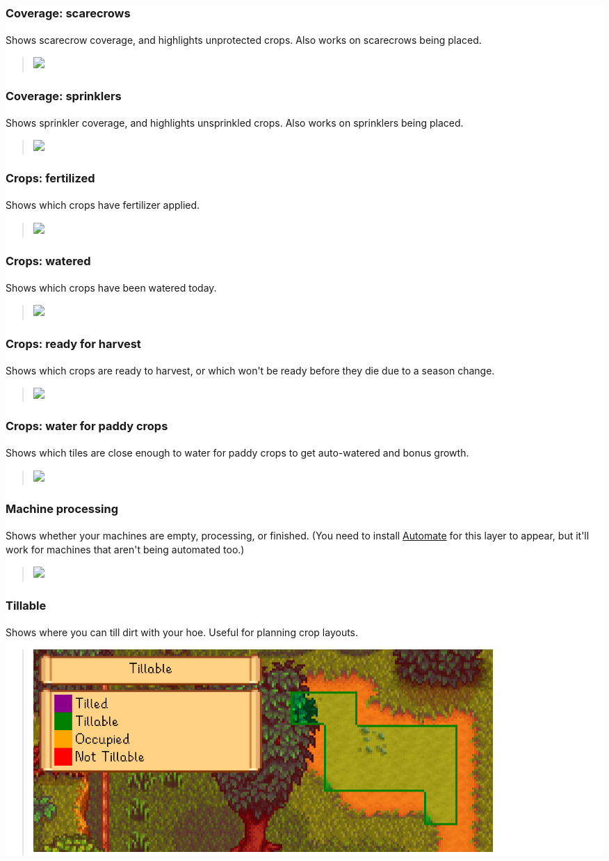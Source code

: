 ### Coverage: scarecrows
Shows scarecrow coverage, and highlights unprotected crops. Also works on scarecrows being placed.
> ![](docs/screenshots/scarecrows.png)

### Coverage: sprinklers
Shows sprinkler coverage, and highlights unsprinkled crops. Also works on sprinklers being placed.
> ![](docs/screenshots/sprinklers.png)

### Crops: fertilized
Shows which crops have fertilizer applied.
> ![](docs/screenshots/crops-fertilized.png)

### Crops: watered
Shows which crops have been watered today.
> ![](docs/screenshots/crops-watered.png)

### Crops: ready for harvest
Shows which crops are ready to harvest, or which won't be ready before they die due to a season
change.
> ![](docs/screenshots/crops-harvest.png)

### Crops: water for paddy crops
Shows which tiles are close enough to water for paddy crops to get auto-watered and bonus growth.
> ![](docs/screenshots/crops-paddy-water.png)

### Machine processing
Shows whether your machines are empty, processing, or finished. (You need to install
[Automate](https://www.nexusmods.com/stardewvalley/mods/1063) for this layer to appear, but it'll
work for machines that aren't being automated too.)
> ![](docs/screenshots/machines.png)

### Tillable
Shows where you can till dirt with your hoe. Useful for planning crop layouts.
> ![](docs/screenshots/tillable.png)
